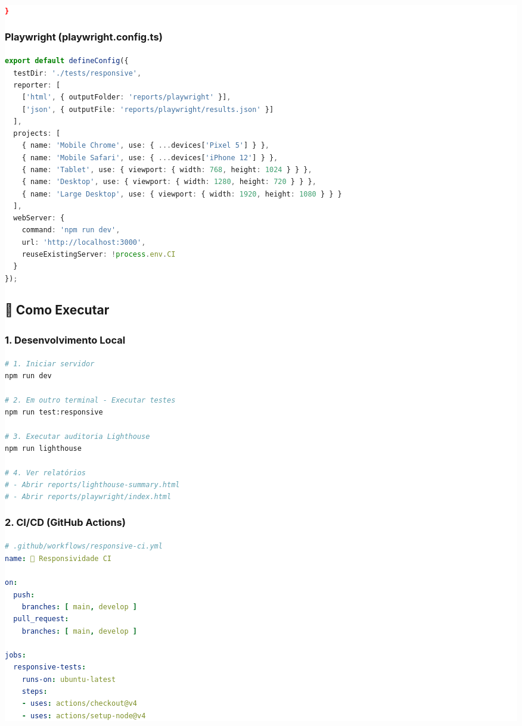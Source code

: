 ```json
}
```

### Playwright (playwright.config.ts)
```typescript
export default defineConfig({
  testDir: './tests/responsive',
  reporter: [
    ['html', { outputFolder: 'reports/playwright' }],
    ['json', { outputFile: 'reports/playwright/results.json' }]
  ],
  projects: [
    { name: 'Mobile Chrome', use: { ...devices['Pixel 5'] } },
    { name: 'Mobile Safari', use: { ...devices['iPhone 12'] } },
    { name: 'Tablet', use: { viewport: { width: 768, height: 1024 } } },
    { name: 'Desktop', use: { viewport: { width: 1280, height: 720 } } },
    { name: 'Large Desktop', use: { viewport: { width: 1920, height: 1080 } } }
  ],
  webServer: {
    command: 'npm run dev',
    url: 'http://localhost:3000',
    reuseExistingServer: !process.env.CI
  }
});
```

## 🚀 Como Executar

### 1. **Desenvolvimento Local**

```bash
# 1. Iniciar servidor
npm run dev

# 2. Em outro terminal - Executar testes
npm run test:responsive

# 3. Executar auditoria Lighthouse
npm run lighthouse

# 4. Ver relatórios
# - Abrir reports/lighthouse-summary.html
# - Abrir reports/playwright/index.html
```

### 2. **CI/CD (GitHub Actions)**

```yaml
# .github/workflows/responsive-ci.yml
name: 🎯 Responsividade CI

on:
  push:
    branches: [ main, develop ]
  pull_request:
    branches: [ main, develop ]

jobs:
  responsive-tests:
    runs-on: ubuntu-latest
    steps:
    - uses: actions/checkout@v4
    - uses: actions/setup-node@v4
```